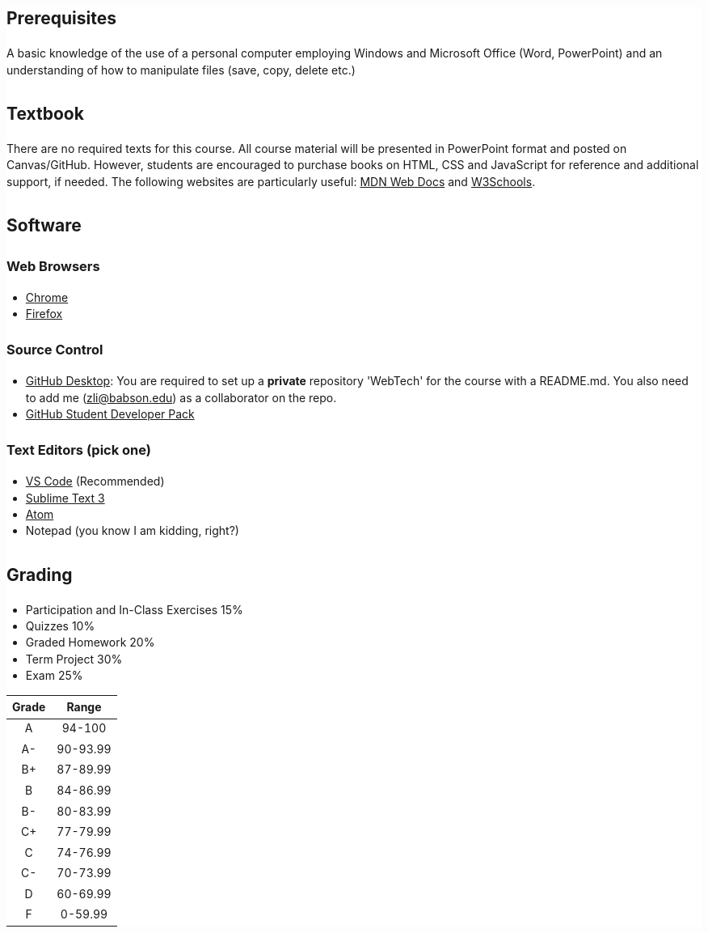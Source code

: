## Prerequisites

A basic knowledge of the use of a personal computer employing Windows and Microsoft Office (Word, PowerPoint) and an understanding of how to manipulate files (save, copy, delete etc.)

## Textbook

There are no required texts for this course. All course material will be presented in PowerPoint format and posted on Canvas/GitHub. However, students are encouraged to purchase books on HTML, CSS and JavaScript for reference and additional support, if needed. The following websites are particularly useful: [MDN Web Docs](https://developer.mozilla.org/en-US/) and [W3Schools](https://www.w3schools.com).

## Software

### Web Browsers

- [Chrome](https://www.google.com/chrome/)
- [Firefox](https://www.mozilla.org/en-US/firefox/)
  
### Source Control

- [GitHub Desktop](https://desktop.github.com): You are required to set up a **private** repository 'WebTech' for the course with a README.md. You also need to add me (zli@babson.edu) as a collaborator on the repo.
- [GitHub Student Developer Pack](https://education.github.com/pack)
  
### Text Editors (pick one)

- [VS Code](https://code.visualstudio.com) (Recommended)
- [Sublime Text 3](https://www.sublimetext.com/)
- [Atom](https://atom.io/)
- Notepad (you know I am kidding, right?)

## Grading

- Participation and In-Class Exercises 15%
- Quizzes 10%
- Graded Homework 20%
- Term Project 30%
- Exam 25%

| Grade |  Range   |
| :---: | :------: |
|   A   |  94-100  |
|  A-   | 90-93.99 |
|  B+   | 87-89.99 |
|   B   | 84-86.99 |
|  B-   | 80-83.99 |
|  C+   | 77-79.99 |
|   C   | 74-76.99 |
|  C-   | 70-73.99 |
|   D   | 60-69.99 |
|   F   | 0-59.99  |
